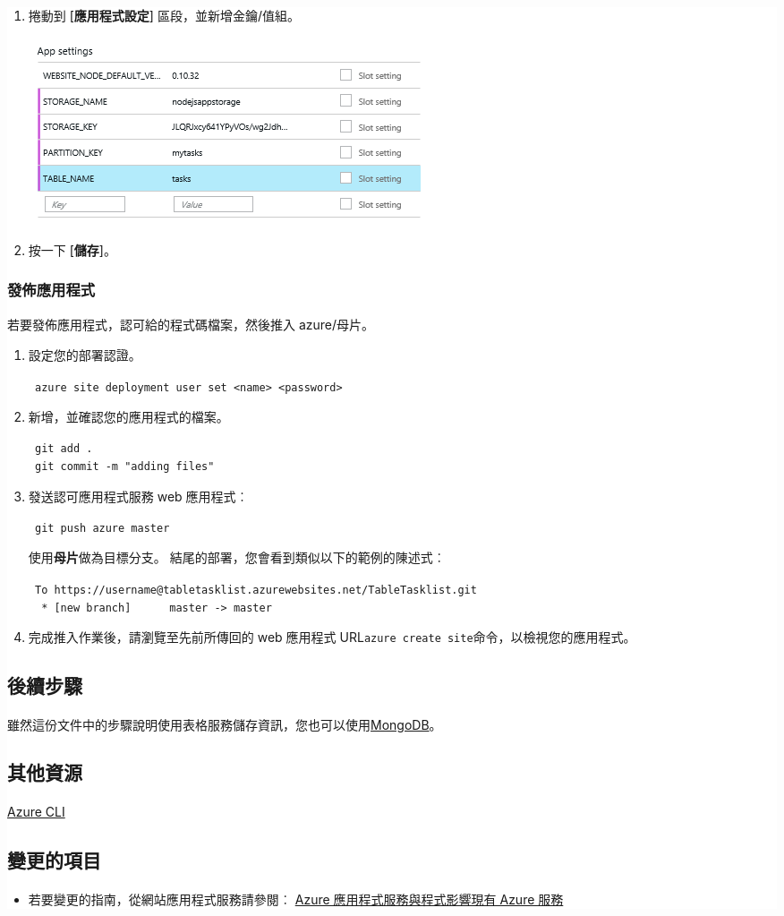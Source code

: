 1.  捲動到 [**應用程式設定**] 區段，並新增金鑰/值組。

    ![應用程式設定](./media/storage-nodejs-use-table-storage-web-site/storage-tasks-appsettings.png)

1. 按一下 [**儲存**]。


### <a name="publish-the-application"></a>發佈應用程式

若要發佈應用程式，認可給的程式碼檔案，然後推入 azure/母片。

1. 設定您的部署認證。

        azure site deployment user set <name> <password>

2. 新增，並確認您的應用程式的檔案。

        git add .
        git commit -m "adding files"

3. 發送認可應用程式服務 web 應用程式︰

        git push azure master

    使用**母片**做為目標分支。 結尾的部署，您會看到類似以下的範例的陳述式︰

        To https://username@tabletasklist.azurewebsites.net/TableTasklist.git
         * [new branch]      master -> master

4. 完成推入作業後，請瀏覽至先前所傳回的 web 應用程式 URL`azure create site`命令，以檢視您的應用程式。


## <a name="next-steps"></a>後續步驟

雖然這份文件中的步驟說明使用表格服務儲存資訊，您也可以使用[MongoDB](https://mlab.com/azure/)。 

## <a name="additional-resources"></a>其他資源

[Azure CLI]

## <a name="whats-changed"></a>變更的項目
* 若要變更的指南，從網站應用程式服務請參閱︰ [Azure 應用程式服務與程式影響現有 Azure 服務](http://go.microsoft.com/fwlink/?LinkId=529714)




[建立並部署 Node.js web app 中 Azure 應用程式服務]: web-sites-nodejs-develop-deploy-mac.md
[Azure Developer Center]: /develop/nodejs/
[節點]: http://nodejs.org
[給]: http://git-scm.com
[Express]: http://expressjs.com
[for free]: http://windowsazure.com
[給遠端]: http://git-scm.com/docs/git-remote
[Azure CLI]: ../xplat-cli-install.md
[azure]: https://github.com/Azure/azure-sdk-for-node
[節點 uuid]: https://www.npmjs.com/package/node-uuid
[nconf]: https://www.npmjs.com/package/nconf
[非同步]: https://www.npmjs.com/package/async
[Azure Portal]: https://portal.azure.com
[Create and deploy a Node.js application to an Azure Web Site]: web-sites-nodejs-develop-deploy-mac.md
[node-table-finished]: ./media/storage-nodejs-use-table-storage-web-site/table_todo_empty.png
[node-table-list-items]: ./media/storage-nodejs-use-table-storage-web-site/table_todo_list.png
[download-publishing-settings]: ./media/storage-nodejs-use-table-storage-web-site/azure-account-download-cli.png
[portal-new]: ./media/storage-nodejs-use-table-storage-web-site/plus-new.png
[portal-storage-account]: ./media/storage-nodejs-use-table-storage-web-site/new-storage.png
[portal-quick-create-storage]: ./media/storage-nodejs-use-table-storage-web-site/quick-storage.png
[portal-storage-access-keys]: ./media/storage-nodejs-use-table-storage-web-site/manage-access-keys.png
[go-to-dashboard]: ./media/storage-nodejs-use-table-storage-web-site/go_to_dashboard.png
[web-configure]: ./media/storage-nodejs-use-table-storage-web-site/sql-task-configure.png
[app-settings-save]: ./media/storage-nodejs-use-table-storage-web-site/savebutton.png
[app-settings]: ./media/storage-nodejs-use-table-storage-web-site/storage-tasks-appsettings.png